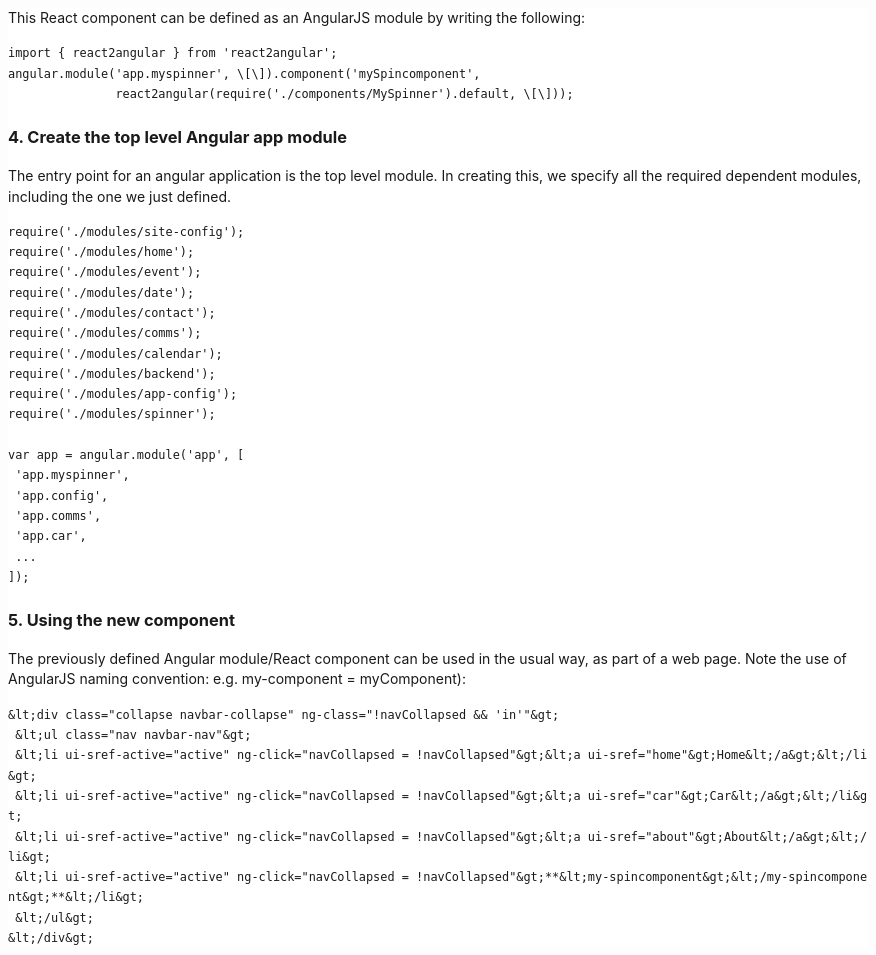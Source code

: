 This React component can be defined as an AngularJS module by writing the following:

```
import { react2angular } from 'react2angular';
angular.module('app.myspinner', \[\]).component('mySpincomponent',
               react2angular(require('./components/MySpinner').default, \[\]));
```

### <span id="anchor-7"></span>4. Create the top level Angular app module

The entry point for an angular application is the top level module. In creating this, we specify all the required dependent modules, including the one we just defined.

```
require('./modules/site-config');
require('./modules/home');
require('./modules/event');
require('./modules/date');
require('./modules/contact');
require('./modules/comms');
require('./modules/calendar');
require('./modules/backend');
require('./modules/app-config');
require('./modules/spinner');

var app = angular.module('app', [
 'app.myspinner',
 'app.config',
 'app.comms',
 'app.car',
 ...
]);
```

### <span id="anchor-8"></span>5. Using the new component

The previously defined Angular module/React component can be used in the usual way, as part of a web page. Note the use of AngularJS naming convention: e.g. my-component = myComponent):

```
&lt;div class="collapse navbar-collapse" ng-class="!navCollapsed && 'in'"&gt;
 &lt;ul class="nav navbar-nav"&gt;
 &lt;li ui-sref-active="active" ng-click="navCollapsed = !navCollapsed"&gt;&lt;a ui-sref="home"&gt;Home&lt;/a&gt;&lt;/li&gt;
 &lt;li ui-sref-active="active" ng-click="navCollapsed = !navCollapsed"&gt;&lt;a ui-sref="car"&gt;Car&lt;/a&gt;&lt;/li&gt;
 &lt;li ui-sref-active="active" ng-click="navCollapsed = !navCollapsed"&gt;&lt;a ui-sref="about"&gt;About&lt;/a&gt;&lt;/li&gt;
 &lt;li ui-sref-active="active" ng-click="navCollapsed = !navCollapsed"&gt;**&lt;my-spincomponent&gt;&lt;/my-spincomponent&gt;**&lt;/li&gt;
 &lt;/ul&gt;
&lt;/div&gt;
```
